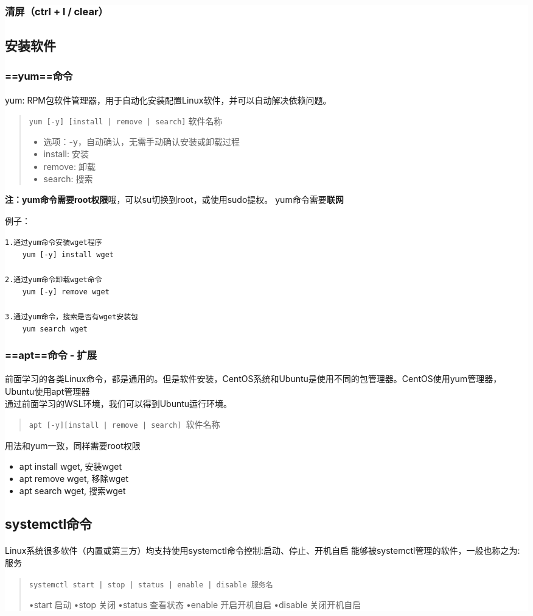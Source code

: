 ### 清屏（ctrl + l / clear）

## 安装软件

### ==yum==命令

yum: RPM包软件管理器，用于自动化安装配置Linux软件，并可以自动解决依赖问题。

> `yum [-y] [install | remove | search]` 软件名称
>
> - 选项：-y，自动确认，无需手动确认安装或卸载过程
> - install: 安装
> - remove: 卸载
> - search: 搜索

**注：**yum命令需要**root权限**哦，可以su切换到root，或使用sudo提权。
yum命令需要**联网**

例子：

```bath
1.通过yum命令安装wget程序
	yum [-y] install wget
	
2.通过yum命令卸载wget命令
	yum [-y] remove wget

3.通过yum命令，搜索是否有wget安装包
	yum search wget
```

### ==apt==命令 - 扩展  

前面学习的各类Linux命令，都是通用的。但是软件安装，CentOS系统和Ubuntu是使用不同的包管理器。CentOS使用yum管理器，Ubuntu使用apt管理器  
通过前面学习的WSL环境，我们可以得到Ubuntu运行环境。

> `apt [-y][install | remove | search] `软件名称  

用法和yum一致，同样需要root权限  

- apt install wget, 安装wget  
- apt remove wget, 移除wget  
- apt search wget, 搜索wget  

## systemctl命令

Linux系统很多软件（内置或第三方）均支持使用systemctl命令控制:启动、停止、开机自启
能够被systemctl管理的软件，一般也称之为:服务

>  `systemctl start | stop | status | enable | disable 服务名`
>
> •start 启动
> •stop 关闭
> •status 查看状态
> •enable 开启开机自启
> •disable 关闭开机自启
